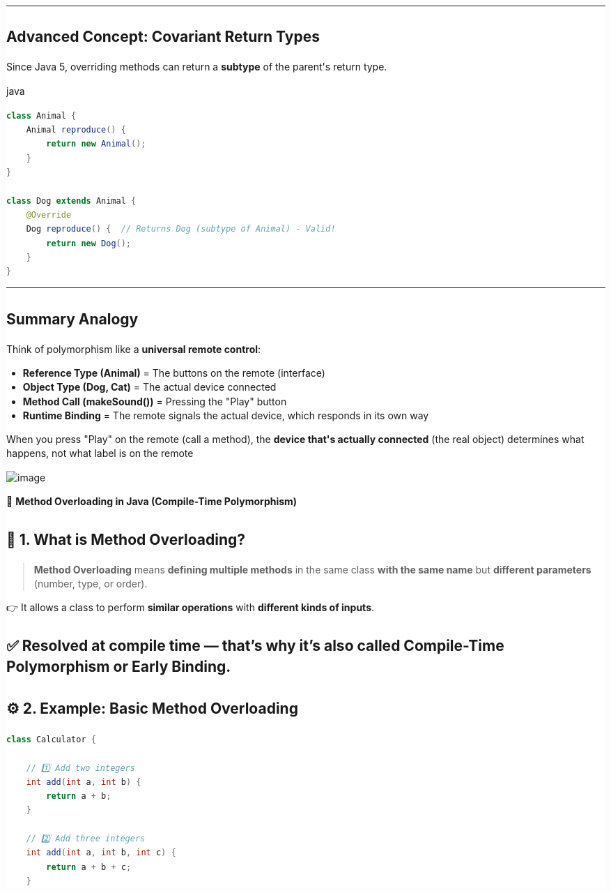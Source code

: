 ----------

## Advanced Concept: Covariant Return Types

Since Java 5, overriding methods can return a **subtype** of the parent's return type.

java

```java
class Animal {
    Animal reproduce() {
        return new Animal();
    }
}

class Dog extends Animal {
    @Override
    Dog reproduce() {  // Returns Dog (subtype of Animal) - Valid!
        return new Dog();
    }
}
```

----------

## Summary Analogy

Think of polymorphism like a **universal remote control**:

-   **Reference Type (Animal)** = The buttons on the remote (interface)
-   **Object Type (Dog, Cat)** = The actual device connected
-   **Method Call (makeSound())** = Pressing the "Play" button
-   **Runtime Binding** = The remote signals the actual device, which responds in its own way

When you press "Play" on the remote (call a method), the **device that's actually connected** (the real object) determines what happens, not what label is on the remote

<img width="1002" height="259" alt="image" src="https://github.com/user-attachments/assets/62c8fb48-77ae-4ec3-92ac-49e911ee577d" />


🚀 **Method Overloading in Java (Compile-Time Polymorphism)**
## 🧠 1. What is Method Overloading?

> **Method Overloading** means **defining multiple methods** in the same class **with the same name** but **different parameters** (number, type, or order).

👉 It allows a class to perform **similar operations** with **different kinds of inputs**.

✅ **Resolved at compile time** — that’s why it’s also called **Compile-Time Polymorphism** or **Early Binding**.
----------

## ⚙️ 2. Example: Basic Method Overloading
``` java
class Calculator {

    // 1️⃣ Add two integers
    int add(int a, int b) {
        return a + b;
    }

    // 2️⃣ Add three integers
    int add(int a, int b, int c) {
        return a + b + c;
    }

```